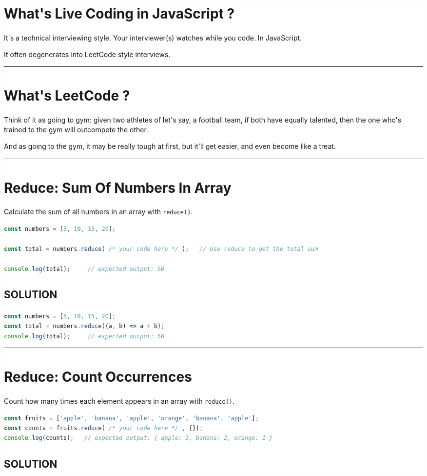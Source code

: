 

# What's Live Coding in JavaScript ?

It's a technical interviewing style. Your interviewer(s) watches while you code. In JavaScript.

It often degenerates into LeetCode style interviews.

-------------------------------------------------------

# What's LeetCode ?

Think of it as going to gym: given two athletes of let's say, a football team, if both have equally talented, then the one who's trained to the gym will outcompete the other.

And as going to the gym, it may be really tough at first, but it'll get easier, and even become like a treat.

-------------------------------------------------------

# Reduce: Sum Of Numbers In Array

Calculate the sum of all numbers in an array with `reduce()`.

```javascript
const numbers = [5, 10, 15, 20];

const total = numbers.reduce( /* your code here */ );   // Use reduce to get the total sum

console.log(total);     // expected output: 50
```

## SOLUTION

```javascript
const numbers = [5, 10, 15, 20];
const total = numbers.reduce((a, b) => a + b);
console.log(total);     // expected output: 50
```

-------------------------------------------------------

# Reduce: Count Occurrences

Count how many times each element appears in an array with `reduce()`.

```javascript
const fruits = ['apple', 'banana', 'apple', 'orange', 'banana', 'apple'];
const counts = fruits.reduce( /* your code here */ , {});
console.log(counts);   // expected output: { apple: 3, banana: 2, orange: 1 }
```

## SOLUTION
